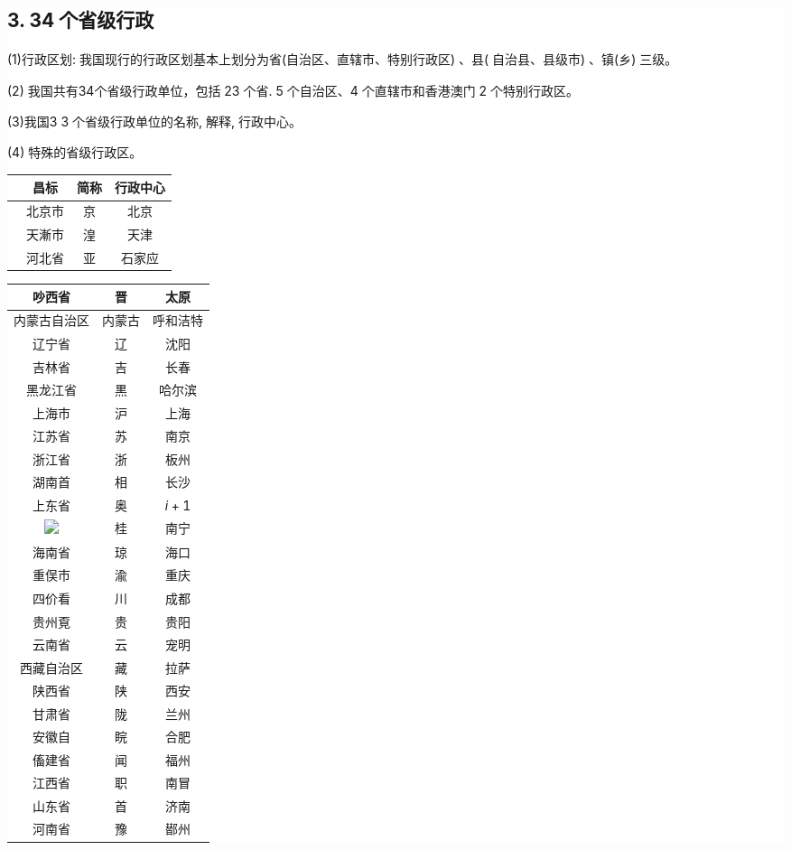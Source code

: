 ## 3. 34 个省级行政

(1)行政区划: 我国现行的行政区划基本上划分为省(自治区、直辖市、特别行政区) 、县( 自治县、县级市) 、镇(乡) 三级。

(2) 我国共有34个省级行政单位，包括 23 个省. 5 个自治区、4 个直辖市和香港澳门 2 个特别行政区。

(3)我国3 3 个省级行政单位的名称, 解释, 行政中心。

(4) 特殊的省级行政区。

|  | 昌标 | 简称 | 行政中心 |
| :---: | :---: | :---: | :---: |
|  | 北京市 | 京 | 北京 |
|  | 天漸市 | 湟 | 天津 |
|  | 河北省 | 亚 | 石家应 |


| 吵西省 | 晋 | 太原 |
| :---: | :---: | :---: |
| 内蒙古自治区 | 内蒙古 | 呼和洁特 |
| 辽宁省 | 辽 | 沈阳 |
| 吉林省 | 吉 | 长春 |
| 黑龙江省 | 黒 | 哈尔滨 |
| 上海市 | 沪 | 上海 |
| 江苏省 | 苏 | 南京 |
| 浙江省 | 浙 | 板州 |
| 湖南首 | 相 | 长沙 |
| 上东省 | 奥 | $i+1$ |
| ![](https://cdn.mathpix.com/cropped/2024_05_08_fd68a199dab031a2b6d2g-057.jpg?height=86&width=268&top_left_y=1163&top_left_x=191) | 桂 | 南宁 |
| 海南省 | 琼 | 海口 |
| 重俣市 | 渝 | 重庆 |
| 四价看 | 川 | 成都 |
| 贵州覔 | 贵 | 贵阳 |
| 云南省 | 云 | 宠明 |
| 西藏自治区 | 藏 | 拉萨 |
| 陕西省 | 陕 | 西安 |
| 甘肃省 | 陇 | 兰州 |
| 安徽自 | 睆 | 合肥 |
| 傗建省 | 闻 | 福州 |
| 江西省 | 职 | 南冒 |
| 山东省 | 首 | 济南 |
| 河南省 | 豫 | 䣠州 |
